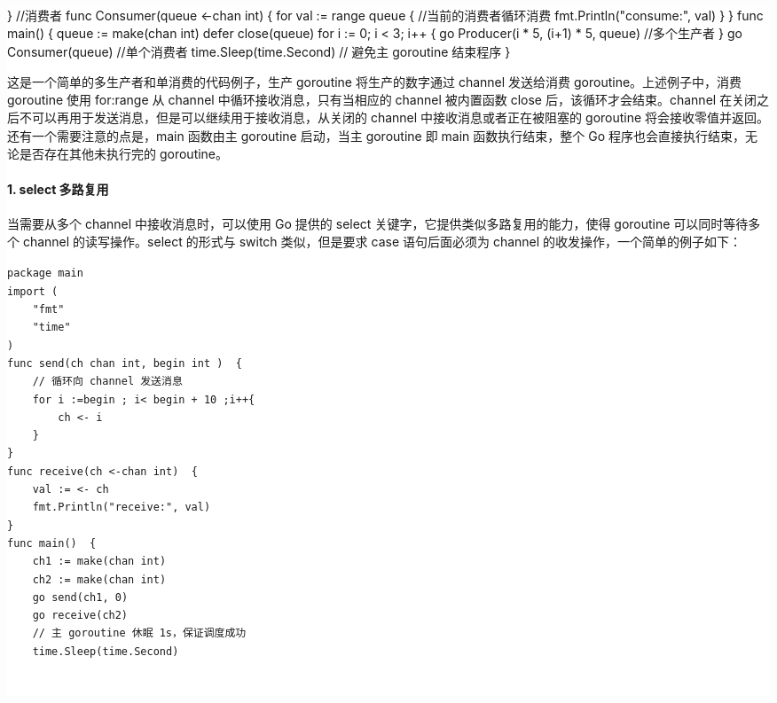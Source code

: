 }
<span class="hljs-comment">//消费者</span>
<span class="hljs-function"><span class="hljs-keyword">func</span> <span class="hljs-title">Consumer</span><span class="hljs-params">(queue &lt;-<span class="hljs-keyword">chan</span> <span class="hljs-keyword">int</span>)</span></span> {
	<span class="hljs-keyword">for</span> val := <span class="hljs-keyword">range</span> queue  { <span class="hljs-comment">//当前的消费者循环消费</span>
		fmt.Println(<span class="hljs-string">"consume:"</span>, val)
	}
}
<span class="hljs-function"><span class="hljs-keyword">func</span> <span class="hljs-title">main</span><span class="hljs-params">()</span></span> {
	queue := <span class="hljs-built_in">make</span>(<span class="hljs-keyword">chan</span> <span class="hljs-keyword">int</span>)
	<span class="hljs-keyword">defer</span> <span class="hljs-built_in">close</span>(queue)
	<span class="hljs-keyword">for</span> i := <span class="hljs-number">0</span>; i &lt; <span class="hljs-number">3</span>; i++ {
		<span class="hljs-keyword">go</span> Producer(i * <span class="hljs-number">5</span>, (i+<span class="hljs-number">1</span>) * <span class="hljs-number">5</span>, queue) <span class="hljs-comment">//多个生产者</span>
	}
	<span class="hljs-keyword">go</span> Consumer(queue) <span class="hljs-comment">//单个消费者</span>
	time.Sleep(time.Second) <span class="hljs-comment">// 避免主 goroutine 结束程序</span>
}
</code></pre>
<p data-nodeid="126165">这是一个简单的多生产者和单消费的代码例子，生产 goroutine 将生产的数字通过 channel 发送给消费 goroutine。上述例子中，消费 goroutine 使用 for:range 从 channel 中循环接收消息，只有当相应的 channel 被内置函数 close 后，该循环才会结束。channel 在关闭之后不可以再用于发送消息，但是可以继续用于接收消息，从关闭的 channel 中接收消息或者正在被阻塞的 goroutine 将会接收零值并返回。还有一个需要注意的点是，main 函数由主 goroutine 启动，当主 goroutine 即 main 函数执行结束，整个 Go 程序也会直接执行结束，无论是否存在其他未执行完的 goroutine。</p>
<h4 data-nodeid="131731" class="">1. select 多路复用</h4>

<p data-nodeid="126169">当需要从多个 channel 中接收消息时，可以使用 Go 提供的 select 关键字，它提供类似多路复用的能力，使得 goroutine 可以同时等待多个 channel 的读写操作。select 的形式与 switch 类似，但是要求 case 语句后面必须为 channel 的收发操作，一个简单的例子如下：</p>
<pre class="lang-go" data-nodeid="126170"><code data-language="go"><span class="hljs-keyword">package</span> main
<span class="hljs-keyword">import</span> (
	<span class="hljs-string">"fmt"</span>
	<span class="hljs-string">"time"</span>
)
<span class="hljs-function"><span class="hljs-keyword">func</span> <span class="hljs-title">send</span><span class="hljs-params">(ch <span class="hljs-keyword">chan</span> <span class="hljs-keyword">int</span>, begin <span class="hljs-keyword">int</span> )</span></span>  {
	<span class="hljs-comment">// 循环向 channel 发送消息</span>
	<span class="hljs-keyword">for</span> i :=begin ; i&lt; begin + <span class="hljs-number">10</span> ;i++{
		ch &lt;- i
	}
}
<span class="hljs-function"><span class="hljs-keyword">func</span> <span class="hljs-title">receive</span><span class="hljs-params">(ch &lt;-<span class="hljs-keyword">chan</span> <span class="hljs-keyword">int</span>)</span></span>  {
	val := &lt;- ch
	fmt.Println(<span class="hljs-string">"receive:"</span>, val)
}
<span class="hljs-function"><span class="hljs-keyword">func</span> <span class="hljs-title">main</span><span class="hljs-params">()</span></span>  {
	ch1 := <span class="hljs-built_in">make</span>(<span class="hljs-keyword">chan</span> <span class="hljs-keyword">int</span>)
	ch2 := <span class="hljs-built_in">make</span>(<span class="hljs-keyword">chan</span> <span class="hljs-keyword">int</span>)
	<span class="hljs-keyword">go</span> send(ch1, <span class="hljs-number">0</span>)
	<span class="hljs-keyword">go</span> receive(ch2)
	<span class="hljs-comment">// 主 goroutine 休眠 1s，保证调度成功</span>
	time.Sleep(time.Second)